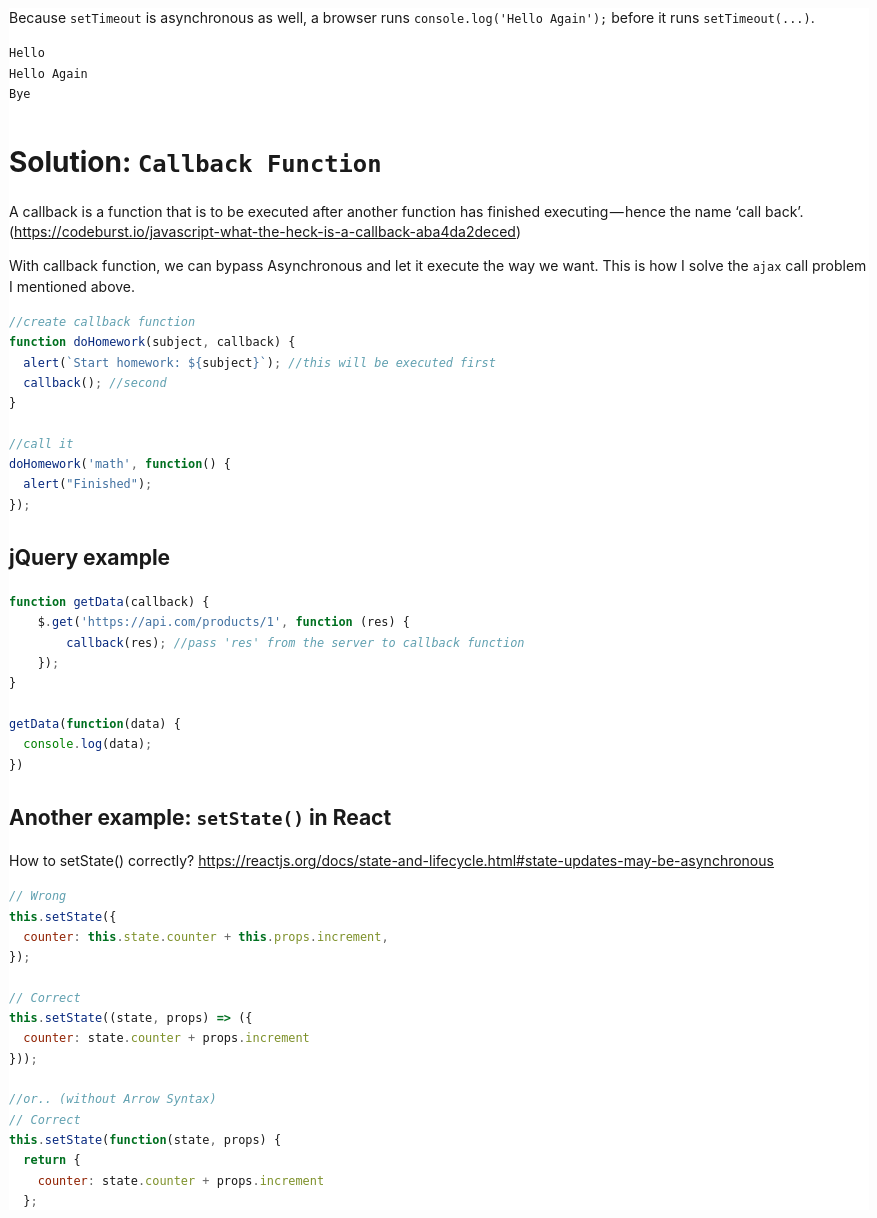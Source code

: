 Because `setTimeout` is asynchronous as well, a browser runs `console.log('Hello Again');` before it runs `setTimeout(...)`.

```
Hello
Hello Again
Bye
```

# Solution: `Callback Function`

A callback is a function that is to be executed after another function has finished executing — hence the name ‘call back’. (https://codeburst.io/javascript-what-the-heck-is-a-callback-aba4da2deced)

With callback function, we can bypass Asynchronous and let it execute the way we want. This is how I solve the `ajax` call problem I mentioned above.

```JavaScript
//create callback function
function doHomework(subject, callback) {
  alert(`Start homework: ${subject}`); //this will be executed first
  callback(); //second
}

//call it
doHomework('math', function() {
  alert("Finished");
}); 
```

## jQuery example

```JavaScript
function getData(callback) {
	$.get('https://api.com/products/1', function (res) {
		callback(res); //pass 'res' from the server to callback function
	});
}

getData(function(data) {
  console.log(data);
})
```

## Another example: `setState()` in **React**

How to setState() correctly? https://reactjs.org/docs/state-and-lifecycle.html#state-updates-may-be-asynchronous

```JavaScript
// Wrong
this.setState({
  counter: this.state.counter + this.props.increment,
});

// Correct
this.setState((state, props) => ({
  counter: state.counter + props.increment
}));

//or.. (without Arrow Syntax)
// Correct
this.setState(function(state, props) {
  return {
    counter: state.counter + props.increment
  };
```